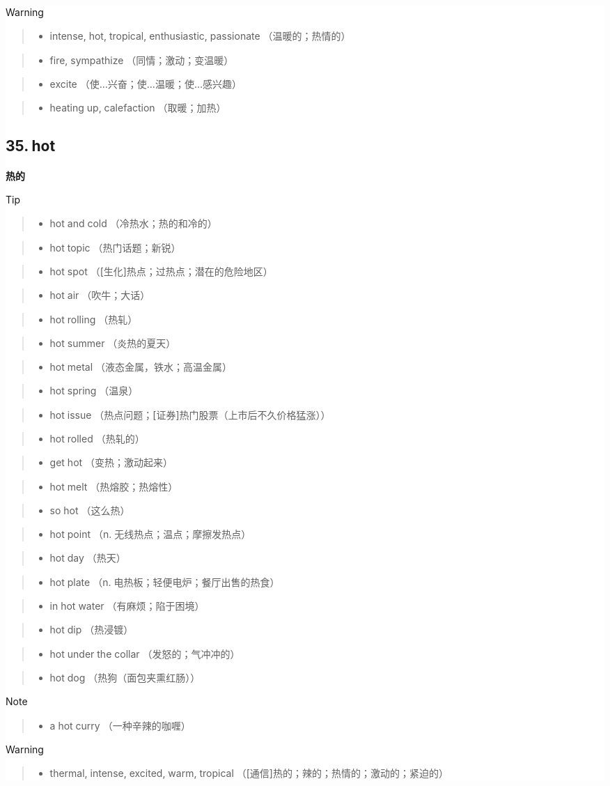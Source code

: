> [!WARNING]

> - intense, hot, tropical, enthusiastic, passionate （温暖的；热情的）

> - fire, sympathize （同情；激动；变温暖）

> - excite （使…兴奋；使…温暖；使…感兴趣）

> - heating up, calefaction （取暖；加热）

## 35. hot

**热的**

> [!TIP]

> - hot and cold （冷热水；热的和冷的）

> - hot topic （热门话题；新锐）

> - hot spot （[生化]热点；过热点；潜在的危险地区）

> - hot air （吹牛；大话）

> - hot rolling （热轧）

> - hot summer （炎热的夏天）

> - hot metal （液态金属，铁水；高温金属）

> - hot spring （温泉）

> - hot issue （热点问题；[证券]热门股票（上市后不久价格猛涨））

> - hot rolled （热轧的）

> - get hot （变热；激动起来）

> - hot melt （热熔胶；热熔性）

> - so hot （这么热）

> - hot point （n. 无线热点；温点；摩擦发热点）

> - hot day （热天）

> - hot plate （n. 电热板；轻便电炉；餐厅出售的热食）

> - in hot water （有麻烦；陷于困境）

> - hot dip （热浸镀）

> - hot under the collar （发怒的；气冲冲的）

> - hot dog （热狗（面包夹熏红肠））

> [!NOTE]

> - a hot curry （一种辛辣的咖喱）

> [!WARNING]

> - thermal, intense, excited, warm, tropical （[通信]热的；辣的；热情的；激动的；紧迫的）

